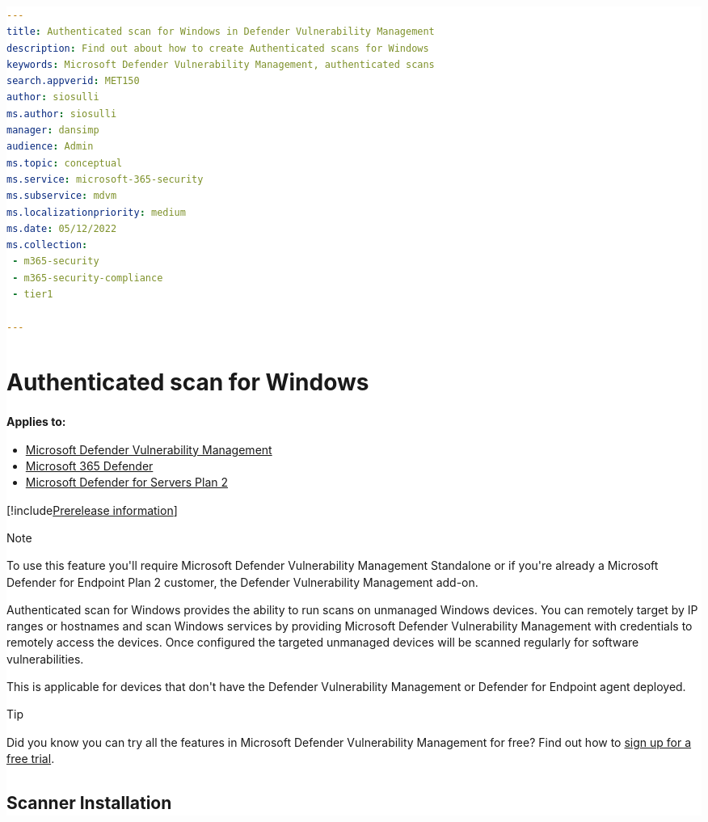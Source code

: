 ```yaml
---
title: Authenticated scan for Windows in Defender Vulnerability Management
description: Find out about how to create Authenticated scans for Windows
keywords: Microsoft Defender Vulnerability Management, authenticated scans
search.appverid: MET150
author: siosulli
ms.author: siosulli
manager: dansimp
audience: Admin
ms.topic: conceptual
ms.service: microsoft-365-security
ms.subservice: mdvm
ms.localizationpriority: medium
ms.date: 05/12/2022
ms.collection:
 - m365-security
 - m365-security-compliance
 - tier1

---
```


# Authenticated scan for Windows

**Applies to:**

- [Microsoft Defender Vulnerability Management](https://go.microsoft.com/fwlink/?linkid=2229011)
- [Microsoft 365 Defender](https://go.microsoft.com/fwlink/?linkid=2118804)
- [Microsoft Defender for Servers Plan 2](/azure/defender-for-cloud/plan-defender-for-servers-select-plan) 

[!include[Prerelease information](../../includes/prerelease.md)]

> [!NOTE]
> To use this feature you'll require Microsoft Defender Vulnerability Management Standalone or if you're already a Microsoft Defender for Endpoint Plan 2 customer, the Defender Vulnerability Management add-on.

Authenticated scan for Windows provides the ability to run scans on unmanaged Windows devices. You can remotely target by IP ranges or hostnames and scan Windows services by providing Microsoft Defender Vulnerability Management with credentials to remotely access the devices. Once configured the targeted unmanaged devices will be scanned regularly for software vulnerabilities.

This is applicable for devices that don't have the Defender Vulnerability Management or Defender for Endpoint agent deployed.

> [!TIP]
> Did you know you can try all the features in Microsoft Defender Vulnerability Management for free? Find out how to [sign up for a free trial](../defender-vulnerability-management/defender-vulnerability-management-trial.md).

## Scanner Installation
